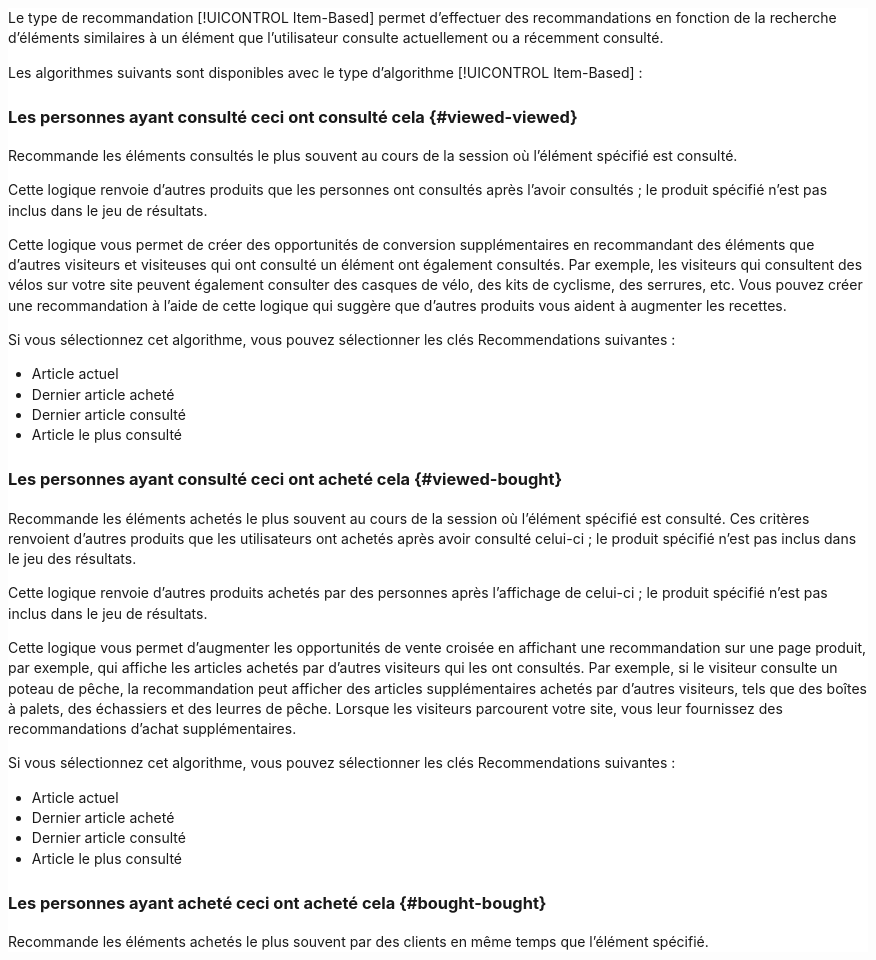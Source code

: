 Le type de recommandation [!UICONTROL Item-Based] permet d’effectuer des recommandations en fonction de la recherche d’éléments similaires à un élément que l’utilisateur consulte actuellement ou a récemment consulté.

Les algorithmes suivants sont disponibles avec le type d’algorithme [!UICONTROL Item-Based] :

### Les personnes ayant consulté ceci ont consulté cela {#viewed-viewed}

Recommande les éléments consultés le plus souvent au cours de la session où l’élément spécifié est consulté.

Cette logique renvoie d’autres produits que les personnes ont consultés après l’avoir consultés ; le produit spécifié n’est pas inclus dans le jeu de résultats.

Cette logique vous permet de créer des opportunités de conversion supplémentaires en recommandant des éléments que d’autres visiteurs et visiteuses qui ont consulté un élément ont également consultés. Par exemple, les visiteurs qui consultent des vélos sur votre site peuvent également consulter des casques de vélo, des kits de cyclisme, des serrures, etc. Vous pouvez créer une recommandation à l’aide de cette logique qui suggère que d’autres produits vous aident à augmenter les recettes.

Si vous sélectionnez cet algorithme, vous pouvez sélectionner les clés Recommendations suivantes :

* Article actuel
* Dernier article acheté
* Dernier article consulté
* Article le plus consulté

### Les personnes ayant consulté ceci ont acheté cela {#viewed-bought}

Recommande les éléments achetés le plus souvent au cours de la session où l’élément spécifié est consulté. Ces critères renvoient d’autres produits que les utilisateurs ont achetés après avoir consulté celui-ci ; le produit spécifié n’est pas inclus dans le jeu des résultats.

Cette logique renvoie d’autres produits achetés par des personnes après l’affichage de celui-ci ; le produit spécifié n’est pas inclus dans le jeu de résultats.

Cette logique vous permet d’augmenter les opportunités de vente croisée en affichant une recommandation sur une page produit, par exemple, qui affiche les articles achetés par d’autres visiteurs qui les ont consultés. Par exemple, si le visiteur consulte un poteau de pêche, la recommandation peut afficher des articles supplémentaires achetés par d’autres visiteurs, tels que des boîtes à palets, des échassiers et des leurres de pêche. Lorsque les visiteurs parcourent votre site, vous leur fournissez des recommandations d’achat supplémentaires.

Si vous sélectionnez cet algorithme, vous pouvez sélectionner les clés Recommendations suivantes :

* Article actuel
* Dernier article acheté
* Dernier article consulté
* Article le plus consulté

### Les personnes ayant acheté ceci ont acheté cela {#bought-bought}

Recommande les éléments achetés le plus souvent par des clients en même temps que l’élément spécifié.
